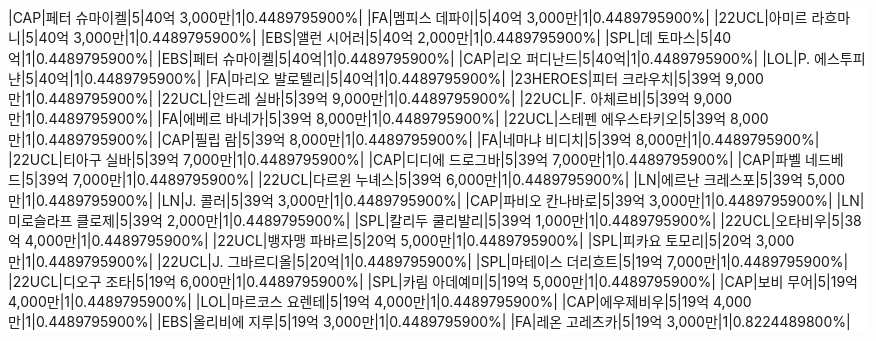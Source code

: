 |CAP|페터 슈마이켈|5|40억 3,000만|1|0.4489795900%|
|FA|멤피스 데파이|5|40억 3,000만|1|0.4489795900%|
|22UCL|아미르 라흐마니|5|40억 3,000만|1|0.4489795900%|
|EBS|앨런 시어러|5|40억 2,000만|1|0.4489795900%|
|SPL|데 토마스|5|40억|1|0.4489795900%|
|EBS|페터 슈마이켈|5|40억|1|0.4489795900%|
|CAP|리오 퍼디난드|5|40억|1|0.4489795900%|
|LOL|P. 에스투피냔|5|40억|1|0.4489795900%|
|FA|마리오 발로텔리|5|40억|1|0.4489795900%|
|23HEROES|피터 크라우치|5|39억 9,000만|1|0.4489795900%|
|22UCL|안드레 실바|5|39억 9,000만|1|0.4489795900%|
|22UCL|F. 아체르비|5|39억 9,000만|1|0.4489795900%|
|FA|에베르 바네가|5|39억 8,000만|1|0.4489795900%|
|22UCL|스테펜 에우스타키오|5|39억 8,000만|1|0.4489795900%|
|CAP|필립 람|5|39억 8,000만|1|0.4489795900%|
|FA|네마냐 비디치|5|39억 8,000만|1|0.4489795900%|
|22UCL|티아구 실바|5|39억 7,000만|1|0.4489795900%|
|CAP|디디에 드로그바|5|39억 7,000만|1|0.4489795900%|
|CAP|파벨 네드베드|5|39억 7,000만|1|0.4489795900%|
|22UCL|다르윈 누녜스|5|39억 6,000만|1|0.4489795900%|
|LN|에르난 크레스포|5|39억 5,000만|1|0.4489795900%|
|LN|J. 콜러|5|39억 3,000만|1|0.4489795900%|
|CAP|파비오 칸나바로|5|39억 3,000만|1|0.4489795900%|
|LN|미로슬라프 클로제|5|39억 2,000만|1|0.4489795900%|
|SPL|칼리두 쿨리발리|5|39억 1,000만|1|0.4489795900%|
|22UCL|오타비우|5|38억 4,000만|1|0.4489795900%|
|22UCL|뱅자맹 파바르|5|20억 5,000만|1|0.4489795900%|
|SPL|피카요 토모리|5|20억 3,000만|1|0.4489795900%|
|22UCL|J. 그바르디올|5|20억|1|0.4489795900%|
|SPL|마테이스 더리흐트|5|19억 7,000만|1|0.4489795900%|
|22UCL|디오구 조타|5|19억 6,000만|1|0.4489795900%|
|SPL|카림 아데예미|5|19억 5,000만|1|0.4489795900%|
|CAP|보비 무어|5|19억 4,000만|1|0.4489795900%|
|LOL|마르코스 요렌테|5|19억 4,000만|1|0.4489795900%|
|CAP|에우제비우|5|19억 4,000만|1|0.4489795900%|
|EBS|올리비에 지루|5|19억 3,000만|1|0.4489795900%|
|FA|레온 고레츠카|5|19억 3,000만|1|0.8224489800%|